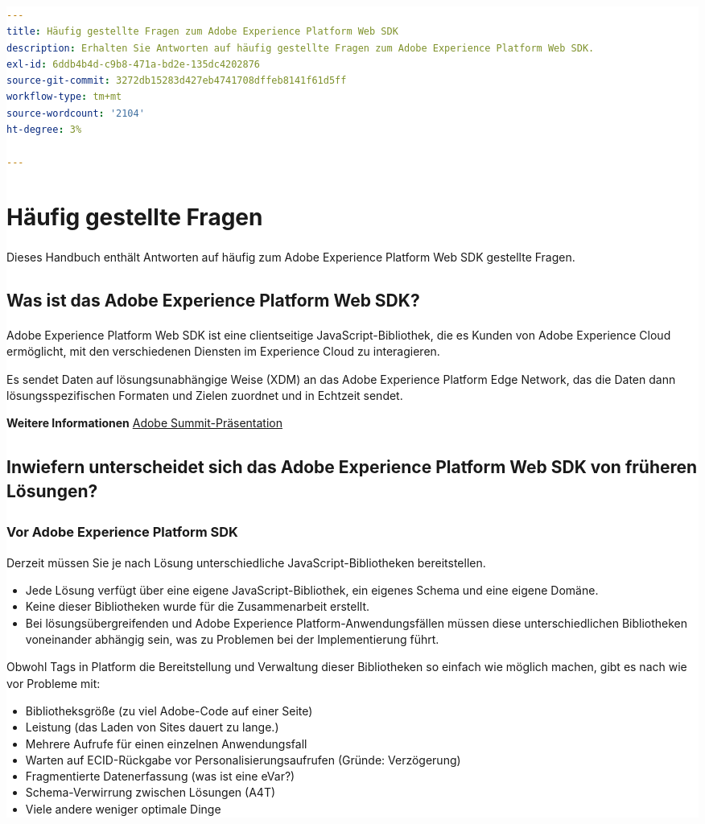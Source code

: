 ```yaml
---
title: Häufig gestellte Fragen zum Adobe Experience Platform Web SDK
description: Erhalten Sie Antworten auf häufig gestellte Fragen zum Adobe Experience Platform Web SDK.
exl-id: 6ddb4b4d-c9b8-471a-bd2e-135dc4202876
source-git-commit: 3272db15283d427eb4741708dffeb8141f61d5ff
workflow-type: tm+mt
source-wordcount: '2104'
ht-degree: 3%

---
```


# Häufig gestellte Fragen

Dieses Handbuch enthält Antworten auf häufig zum Adobe Experience Platform Web SDK gestellte Fragen.

## Was ist das Adobe Experience Platform Web SDK?

Adobe Experience Platform Web SDK ist eine clientseitige JavaScript-Bibliothek, die es Kunden von Adobe Experience Cloud ermöglicht, mit den verschiedenen Diensten im Experience Cloud zu interagieren.

Es sendet Daten auf lösungsunabhängige Weise (XDM) an das Adobe Experience Platform Edge Network, das die Daten dann lösungsspezifischen Formaten und Zielen zuordnet und in Echtzeit sendet.

**Weitere Informationen**
[Adobe Summit-Präsentation](https://www.adobe.com/summit/2020/with-alloy-js-never-tag-for-an-evar-or-mbox-again.html)

## Inwiefern unterscheidet sich das Adobe Experience Platform Web SDK von früheren Lösungen?

### Vor Adobe Experience Platform SDK

Derzeit müssen Sie je nach Lösung unterschiedliche JavaScript-Bibliotheken bereitstellen.

* Jede Lösung verfügt über eine eigene JavaScript-Bibliothek, ein eigenes Schema und eine eigene Domäne.
* Keine dieser Bibliotheken wurde für die Zusammenarbeit erstellt.
* Bei lösungsübergreifenden und Adobe Experience Platform-Anwendungsfällen müssen diese unterschiedlichen Bibliotheken voneinander abhängig sein, was zu Problemen bei der Implementierung führt.

Obwohl Tags in Platform die Bereitstellung und Verwaltung dieser Bibliotheken so einfach wie möglich machen, gibt es nach wie vor Probleme mit:

* Bibliotheksgröße (zu viel Adobe-Code auf einer Seite)
* Leistung (das Laden von Sites dauert zu lange.)
* Mehrere Aufrufe für einen einzelnen Anwendungsfall
* Warten auf ECID-Rückgabe vor Personalisierungsaufrufen (Gründe: Verzögerung)
* Fragmentierte Datenerfassung (was ist eine eVar?)
* Schema-Verwirrung zwischen Lösungen (A4T)
* Viele andere weniger optimale Dinge
